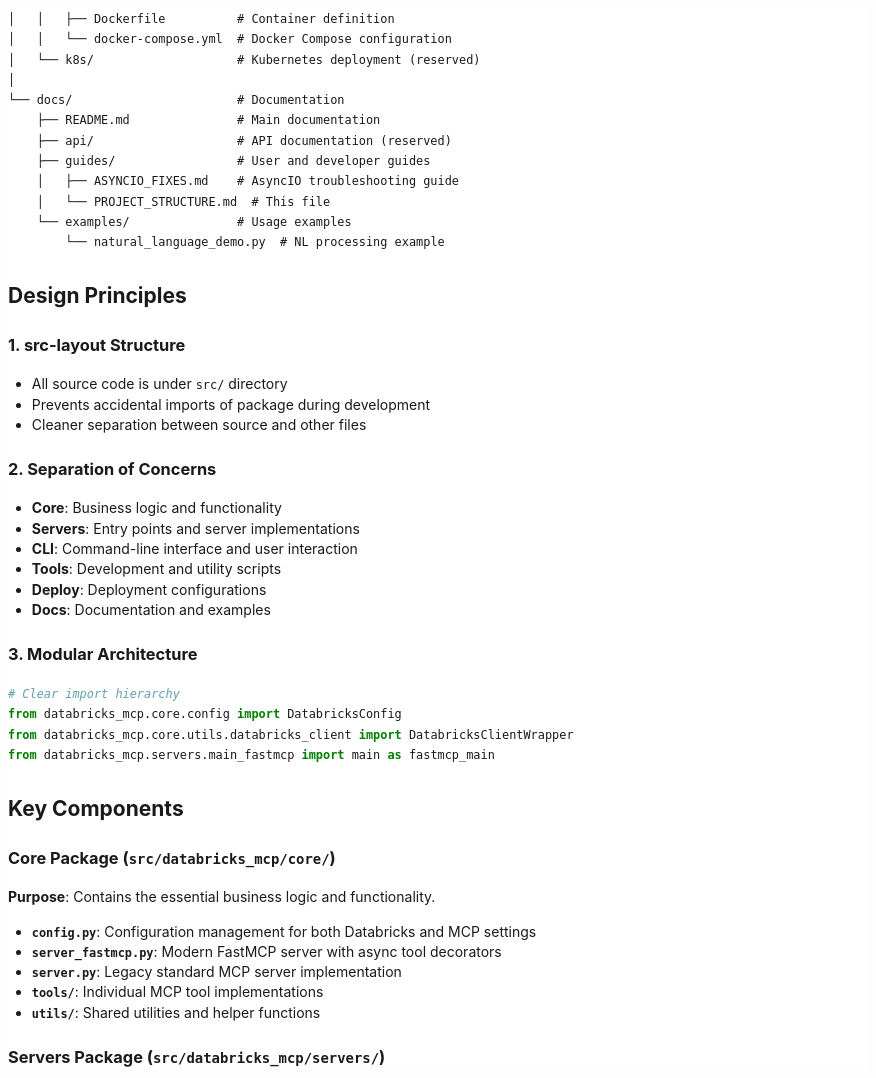 ```
│   │   ├── Dockerfile          # Container definition
│   │   └── docker-compose.yml  # Docker Compose configuration
│   └── k8s/                    # Kubernetes deployment (reserved)
│
└── docs/                       # Documentation
    ├── README.md               # Main documentation
    ├── api/                    # API documentation (reserved)
    ├── guides/                 # User and developer guides
    │   ├── ASYNCIO_FIXES.md    # AsyncIO troubleshooting guide
    │   └── PROJECT_STRUCTURE.md  # This file
    └── examples/               # Usage examples
        └── natural_language_demo.py  # NL processing example
```

## Design Principles

### 1. **src-layout Structure**
- All source code is under `src/` directory
- Prevents accidental imports of package during development
- Cleaner separation between source and other files

### 2. **Separation of Concerns**
- **Core**: Business logic and functionality
- **Servers**: Entry points and server implementations  
- **CLI**: Command-line interface and user interaction
- **Tools**: Development and utility scripts
- **Deploy**: Deployment configurations
- **Docs**: Documentation and examples

### 3. **Modular Architecture**
```python
# Clear import hierarchy
from databricks_mcp.core.config import DatabricksConfig
from databricks_mcp.core.utils.databricks_client import DatabricksClientWrapper
from databricks_mcp.servers.main_fastmcp import main as fastmcp_main
```

## Key Components

### Core Package (`src/databricks_mcp/core/`)

**Purpose**: Contains the essential business logic and functionality.

- **`config.py`**: Configuration management for both Databricks and MCP settings
- **`server_fastmcp.py`**: Modern FastMCP server with async tool decorators
- **`server.py`**: Legacy standard MCP server implementation
- **`tools/`**: Individual MCP tool implementations
- **`utils/`**: Shared utilities and helper functions

### Servers Package (`src/databricks_mcp/servers/`)

